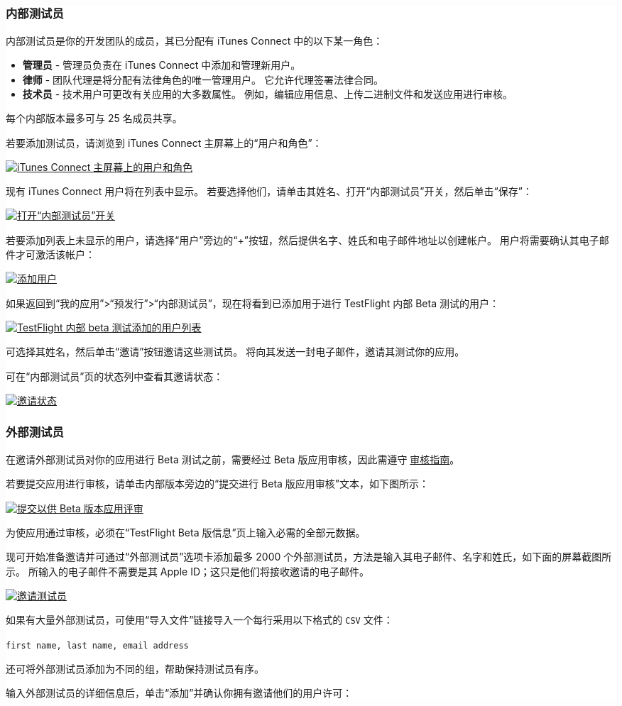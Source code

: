 ### <a name="internal-testers"></a>内部测试员

内部测试员是你的开发团队的成员，其已分配有 iTunes Connect 中的以下某一角色：

-  **管理员** - 管理员负责在 iTunes Connect 中添加和管理新用户。
-  **律师** - 团队代理是将分配有法律角色的唯一管理用户。 它允许代理签署法律合同。
-  **技术员** - 技术用户可更改有关应用的大多数属性。 例如，编辑应用信息、上传二进制文件和发送应用进行审核。

每个内部版本最多可与 25 名成员共享。

若要添加测试员，请浏览到 iTunes Connect 主屏幕上的“用户和角色”：

[![](testflight-images/users-and-roles.png "iTunes Connect 主屏幕上的用户和角色")](testflight-images/users-and-roles.png#lightbox)

现有 iTunes Connect 用户将在列表中显示。 若要选择他们，请单击其姓名、打开“内部测试员”开关，然后单击“保存”：

[![](testflight-images/internal-tester.png "打开“内部测试员”开关")](testflight-images/internal-tester.png#lightbox)

若要添加列表上未显示的用户，请选择“用户”旁边的“+”按钮，然后提供名字、姓氏和电子邮件地址以创建帐户。 用户将需要确认其电子邮件才可激活该帐户：

[![](testflight-images/add-new-user.png "添加用户")](testflight-images/add-new-user.png#lightbox)

如果返回到“我的应用”>“预发行”>“内部测试员”，现在将看到已添加用于进行 TestFlight 内部 Beta 测试的用户：

[![](testflight-images/select-users.png "TestFlight 内部 beta 测试添加的用户列表")](testflight-images/select-users.png#lightbox)

可选择其姓名，然后单击“邀请”按钮邀请这些测试员。 将向其发送一封电子邮件，邀请其测试你的应用。

可在“内部测试员”页的状态列中查看其邀请状态：

[![](testflight-images/status-added.png "邀请状态")](testflight-images/status-added.png#lightbox)


### <a name="external-testers"></a>外部测试员

在邀请外部测试员对你的应用进行 Beta 测试之前，需要经过 Beta 版应用审核，因此需遵守 [ 审核指南](https://developer.apple.com/app-store/review/guidelines/)。

若要提交应用进行审核，请单击内部版本旁边的“提交进行 Beta 版应用审核”文本，如下图所示：

[![](testflight-images/beta-app-review.png "提交以供 Beta 版本应用评审")](testflight-images/beta-app-review.png#lightbox)

为使应用通过审核，必须在“TestFlight Beta 版信息”页上输入必需的全部元数据。

现可开始准备邀请并可通过“外部测试员”选项卡添加最多 2000 个外部测试员，方法是输入其电子邮件、名字和姓氏，如下面的屏幕截图所示。 所输入的电子邮件不需要是其 Apple ID；这只是他们将接收邀请的电子邮件。

[![](testflight-images/add-external.png "邀请测试员")](testflight-images/add-external.png#lightbox)

如果有大量外部测试员，可使用“导入文件”链接导入一个每行采用以下格式的 `CSV` 文件：

``` 
first name, last name, email address
```

还可将外部测试员添加为不同的组，帮助保持测试员有序。

输入外部测试员的详细信息后，单击“添加”并确认你拥有邀请他们的用户许可：
